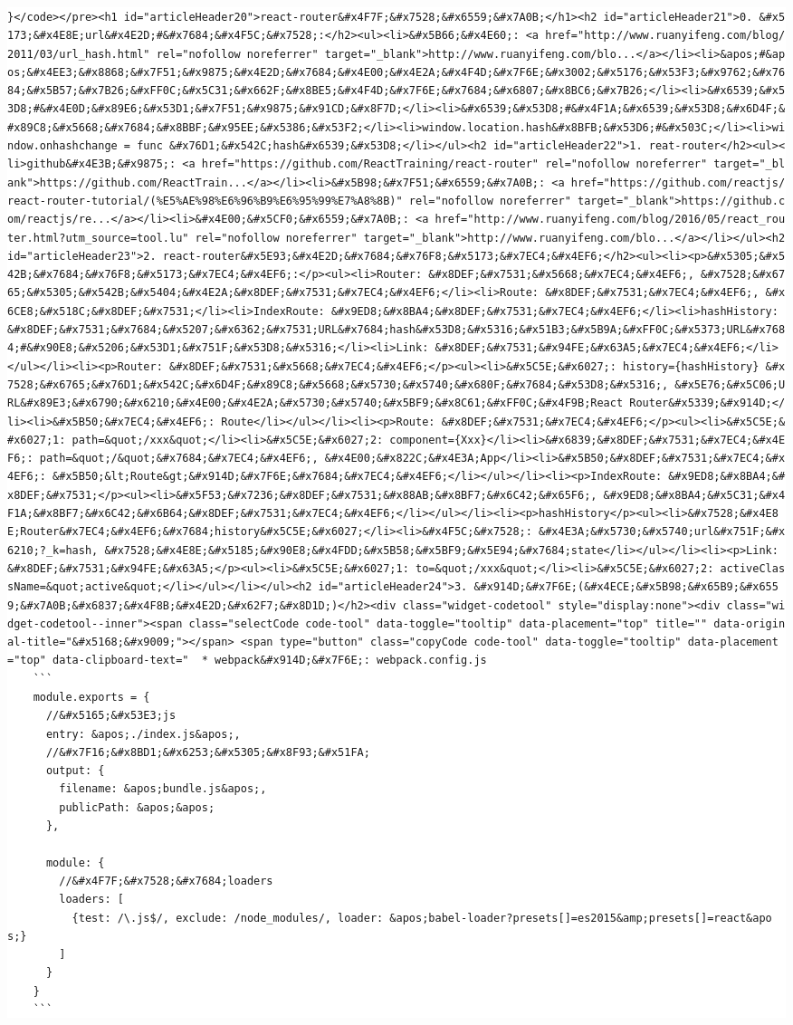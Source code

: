 ```
}</code></pre><h1 id="articleHeader20">react-router&#x4F7F;&#x7528;&#x6559;&#x7A0B;</h1><h2 id="articleHeader21">0. &#x5173;&#x4E8E;url&#x4E2D;#&#x7684;&#x4F5C;&#x7528;:</h2><ul><li>&#x5B66;&#x4E60;: <a href="http://www.ruanyifeng.com/blog/2011/03/url_hash.html" rel="nofollow noreferrer" target="_blank">http://www.ruanyifeng.com/blo...</a></li><li>&apos;#&apos;&#x4EE3;&#x8868;&#x7F51;&#x9875;&#x4E2D;&#x7684;&#x4E00;&#x4E2A;&#x4F4D;&#x7F6E;&#x3002;&#x5176;&#x53F3;&#x9762;&#x7684;&#x5B57;&#x7B26;&#xFF0C;&#x5C31;&#x662F;&#x8BE5;&#x4F4D;&#x7F6E;&#x7684;&#x6807;&#x8BC6;&#x7B26;</li><li>&#x6539;&#x53D8;#&#x4E0D;&#x89E6;&#x53D1;&#x7F51;&#x9875;&#x91CD;&#x8F7D;</li><li>&#x6539;&#x53D8;#&#x4F1A;&#x6539;&#x53D8;&#x6D4F;&#x89C8;&#x5668;&#x7684;&#x8BBF;&#x95EE;&#x5386;&#x53F2;</li><li>window.location.hash&#x8BFB;&#x53D6;#&#x503C;</li><li>window.onhashchange = func &#x76D1;&#x542C;hash&#x6539;&#x53D8;</li></ul><h2 id="articleHeader22">1. reat-router</h2><ul><li>github&#x4E3B;&#x9875;: <a href="https://github.com/ReactTraining/react-router" rel="nofollow noreferrer" target="_blank">https://github.com/ReactTrain...</a></li><li>&#x5B98;&#x7F51;&#x6559;&#x7A0B;: <a href="https://github.com/reactjs/react-router-tutorial/(%E5%AE%98%E6%96%B9%E6%95%99%E7%A8%8B)" rel="nofollow noreferrer" target="_blank">https://github.com/reactjs/re...</a></li><li>&#x4E00;&#x5CF0;&#x6559;&#x7A0B;: <a href="http://www.ruanyifeng.com/blog/2016/05/react_router.html?utm_source=tool.lu" rel="nofollow noreferrer" target="_blank">http://www.ruanyifeng.com/blo...</a></li></ul><h2 id="articleHeader23">2. react-router&#x5E93;&#x4E2D;&#x7684;&#x76F8;&#x5173;&#x7EC4;&#x4EF6;</h2><ul><li><p>&#x5305;&#x542B;&#x7684;&#x76F8;&#x5173;&#x7EC4;&#x4EF6;:</p><ul><li>Router: &#x8DEF;&#x7531;&#x5668;&#x7EC4;&#x4EF6;, &#x7528;&#x6765;&#x5305;&#x542B;&#x5404;&#x4E2A;&#x8DEF;&#x7531;&#x7EC4;&#x4EF6;</li><li>Route: &#x8DEF;&#x7531;&#x7EC4;&#x4EF6;, &#x6CE8;&#x518C;&#x8DEF;&#x7531;</li><li>IndexRoute: &#x9ED8;&#x8BA4;&#x8DEF;&#x7531;&#x7EC4;&#x4EF6;</li><li>hashHistory: &#x8DEF;&#x7531;&#x7684;&#x5207;&#x6362;&#x7531;URL&#x7684;hash&#x53D8;&#x5316;&#x51B3;&#x5B9A;&#xFF0C;&#x5373;URL&#x7684;#&#x90E8;&#x5206;&#x53D1;&#x751F;&#x53D8;&#x5316;</li><li>Link: &#x8DEF;&#x7531;&#x94FE;&#x63A5;&#x7EC4;&#x4EF6;</li></ul></li><li><p>Router: &#x8DEF;&#x7531;&#x5668;&#x7EC4;&#x4EF6;</p><ul><li>&#x5C5E;&#x6027;: history={hashHistory} &#x7528;&#x6765;&#x76D1;&#x542C;&#x6D4F;&#x89C8;&#x5668;&#x5730;&#x5740;&#x680F;&#x7684;&#x53D8;&#x5316;, &#x5E76;&#x5C06;URL&#x89E3;&#x6790;&#x6210;&#x4E00;&#x4E2A;&#x5730;&#x5740;&#x5BF9;&#x8C61;&#xFF0C;&#x4F9B;React Router&#x5339;&#x914D;</li><li>&#x5B50;&#x7EC4;&#x4EF6;: Route</li></ul></li><li><p>Route: &#x8DEF;&#x7531;&#x7EC4;&#x4EF6;</p><ul><li>&#x5C5E;&#x6027;1: path=&quot;/xxx&quot;</li><li>&#x5C5E;&#x6027;2: component={Xxx}</li><li>&#x6839;&#x8DEF;&#x7531;&#x7EC4;&#x4EF6;: path=&quot;/&quot;&#x7684;&#x7EC4;&#x4EF6;, &#x4E00;&#x822C;&#x4E3A;App</li><li>&#x5B50;&#x8DEF;&#x7531;&#x7EC4;&#x4EF6;: &#x5B50;&lt;Route&gt;&#x914D;&#x7F6E;&#x7684;&#x7EC4;&#x4EF6;</li></ul></li><li><p>IndexRoute: &#x9ED8;&#x8BA4;&#x8DEF;&#x7531;</p><ul><li>&#x5F53;&#x7236;&#x8DEF;&#x7531;&#x88AB;&#x8BF7;&#x6C42;&#x65F6;, &#x9ED8;&#x8BA4;&#x5C31;&#x4F1A;&#x8BF7;&#x6C42;&#x6B64;&#x8DEF;&#x7531;&#x7EC4;&#x4EF6;</li></ul></li><li><p>hashHistory</p><ul><li>&#x7528;&#x4E8E;Router&#x7EC4;&#x4EF6;&#x7684;history&#x5C5E;&#x6027;</li><li>&#x4F5C;&#x7528;: &#x4E3A;&#x5730;&#x5740;url&#x751F;&#x6210;?_k=hash, &#x7528;&#x4E8E;&#x5185;&#x90E8;&#x4FDD;&#x5B58;&#x5BF9;&#x5E94;&#x7684;state</li></ul></li><li><p>Link: &#x8DEF;&#x7531;&#x94FE;&#x63A5;</p><ul><li>&#x5C5E;&#x6027;1: to=&quot;/xxx&quot;</li><li>&#x5C5E;&#x6027;2: activeClassName=&quot;active&quot;</li></ul></li></ul><h2 id="articleHeader24">3. &#x914D;&#x7F6E;(&#x4ECE;&#x5B98;&#x65B9;&#x6559;&#x7A0B;&#x6837;&#x4F8B;&#x4E2D;&#x62F7;&#x8D1D;)</h2><div class="widget-codetool" style="display:none"><div class="widget-codetool--inner"><span class="selectCode code-tool" data-toggle="tooltip" data-placement="top" title="" data-original-title="&#x5168;&#x9009;"></span> <span type="button" class="copyCode code-tool" data-toggle="tooltip" data-placement="top" data-clipboard-text="  * webpack&#x914D;&#x7F6E;: webpack.config.js
    ```
    module.exports = {
      //&#x5165;&#x53E3;js
      entry: &apos;./index.js&apos;,
      //&#x7F16;&#x8BD1;&#x6253;&#x5305;&#x8F93;&#x51FA;
      output: {
        filename: &apos;bundle.js&apos;,
        publicPath: &apos;&apos;
      },
    
      module: {
        //&#x4F7F;&#x7528;&#x7684;loaders
        loaders: [
          {test: /\.js$/, exclude: /node_modules/, loader: &apos;babel-loader?presets[]=es2015&amp;presets[]=react&apos;}
        ]
      }
    }
    ```

```